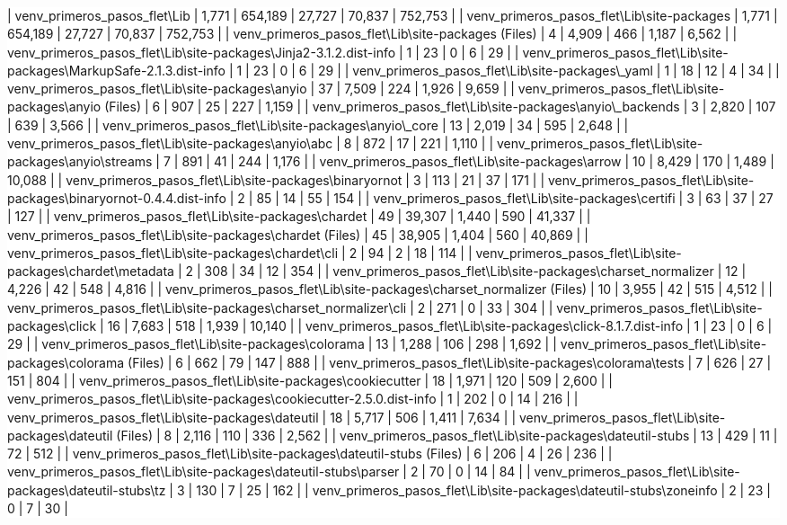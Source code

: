 | venv_primeros_pasos_flet\\Lib | 1,771 | 654,189 | 27,727 | 70,837 | 752,753 |
| venv_primeros_pasos_flet\\Lib\\site-packages | 1,771 | 654,189 | 27,727 | 70,837 | 752,753 |
| venv_primeros_pasos_flet\\Lib\\site-packages (Files) | 4 | 4,909 | 466 | 1,187 | 6,562 |
| venv_primeros_pasos_flet\\Lib\\site-packages\\Jinja2-3.1.2.dist-info | 1 | 23 | 0 | 6 | 29 |
| venv_primeros_pasos_flet\\Lib\\site-packages\\MarkupSafe-2.1.3.dist-info | 1 | 23 | 0 | 6 | 29 |
| venv_primeros_pasos_flet\\Lib\\site-packages\\_yaml | 1 | 18 | 12 | 4 | 34 |
| venv_primeros_pasos_flet\\Lib\\site-packages\\anyio | 37 | 7,509 | 224 | 1,926 | 9,659 |
| venv_primeros_pasos_flet\\Lib\\site-packages\\anyio (Files) | 6 | 907 | 25 | 227 | 1,159 |
| venv_primeros_pasos_flet\\Lib\\site-packages\\anyio\\_backends | 3 | 2,820 | 107 | 639 | 3,566 |
| venv_primeros_pasos_flet\\Lib\\site-packages\\anyio\\_core | 13 | 2,019 | 34 | 595 | 2,648 |
| venv_primeros_pasos_flet\\Lib\\site-packages\\anyio\\abc | 8 | 872 | 17 | 221 | 1,110 |
| venv_primeros_pasos_flet\\Lib\\site-packages\\anyio\\streams | 7 | 891 | 41 | 244 | 1,176 |
| venv_primeros_pasos_flet\\Lib\\site-packages\\arrow | 10 | 8,429 | 170 | 1,489 | 10,088 |
| venv_primeros_pasos_flet\\Lib\\site-packages\\binaryornot | 3 | 113 | 21 | 37 | 171 |
| venv_primeros_pasos_flet\\Lib\\site-packages\\binaryornot-0.4.4.dist-info | 2 | 85 | 14 | 55 | 154 |
| venv_primeros_pasos_flet\\Lib\\site-packages\\certifi | 3 | 63 | 37 | 27 | 127 |
| venv_primeros_pasos_flet\\Lib\\site-packages\\chardet | 49 | 39,307 | 1,440 | 590 | 41,337 |
| venv_primeros_pasos_flet\\Lib\\site-packages\\chardet (Files) | 45 | 38,905 | 1,404 | 560 | 40,869 |
| venv_primeros_pasos_flet\\Lib\\site-packages\\chardet\\cli | 2 | 94 | 2 | 18 | 114 |
| venv_primeros_pasos_flet\\Lib\\site-packages\\chardet\\metadata | 2 | 308 | 34 | 12 | 354 |
| venv_primeros_pasos_flet\\Lib\\site-packages\\charset_normalizer | 12 | 4,226 | 42 | 548 | 4,816 |
| venv_primeros_pasos_flet\\Lib\\site-packages\\charset_normalizer (Files) | 10 | 3,955 | 42 | 515 | 4,512 |
| venv_primeros_pasos_flet\\Lib\\site-packages\\charset_normalizer\\cli | 2 | 271 | 0 | 33 | 304 |
| venv_primeros_pasos_flet\\Lib\\site-packages\\click | 16 | 7,683 | 518 | 1,939 | 10,140 |
| venv_primeros_pasos_flet\\Lib\\site-packages\\click-8.1.7.dist-info | 1 | 23 | 0 | 6 | 29 |
| venv_primeros_pasos_flet\\Lib\\site-packages\\colorama | 13 | 1,288 | 106 | 298 | 1,692 |
| venv_primeros_pasos_flet\\Lib\\site-packages\\colorama (Files) | 6 | 662 | 79 | 147 | 888 |
| venv_primeros_pasos_flet\\Lib\\site-packages\\colorama\\tests | 7 | 626 | 27 | 151 | 804 |
| venv_primeros_pasos_flet\\Lib\\site-packages\\cookiecutter | 18 | 1,971 | 120 | 509 | 2,600 |
| venv_primeros_pasos_flet\\Lib\\site-packages\\cookiecutter-2.5.0.dist-info | 1 | 202 | 0 | 14 | 216 |
| venv_primeros_pasos_flet\\Lib\\site-packages\\dateutil | 18 | 5,717 | 506 | 1,411 | 7,634 |
| venv_primeros_pasos_flet\\Lib\\site-packages\\dateutil (Files) | 8 | 2,116 | 110 | 336 | 2,562 |
| venv_primeros_pasos_flet\\Lib\\site-packages\\dateutil-stubs | 13 | 429 | 11 | 72 | 512 |
| venv_primeros_pasos_flet\\Lib\\site-packages\\dateutil-stubs (Files) | 6 | 206 | 4 | 26 | 236 |
| venv_primeros_pasos_flet\\Lib\\site-packages\\dateutil-stubs\\parser | 2 | 70 | 0 | 14 | 84 |
| venv_primeros_pasos_flet\\Lib\\site-packages\\dateutil-stubs\\tz | 3 | 130 | 7 | 25 | 162 |
| venv_primeros_pasos_flet\\Lib\\site-packages\\dateutil-stubs\\zoneinfo | 2 | 23 | 0 | 7 | 30 |